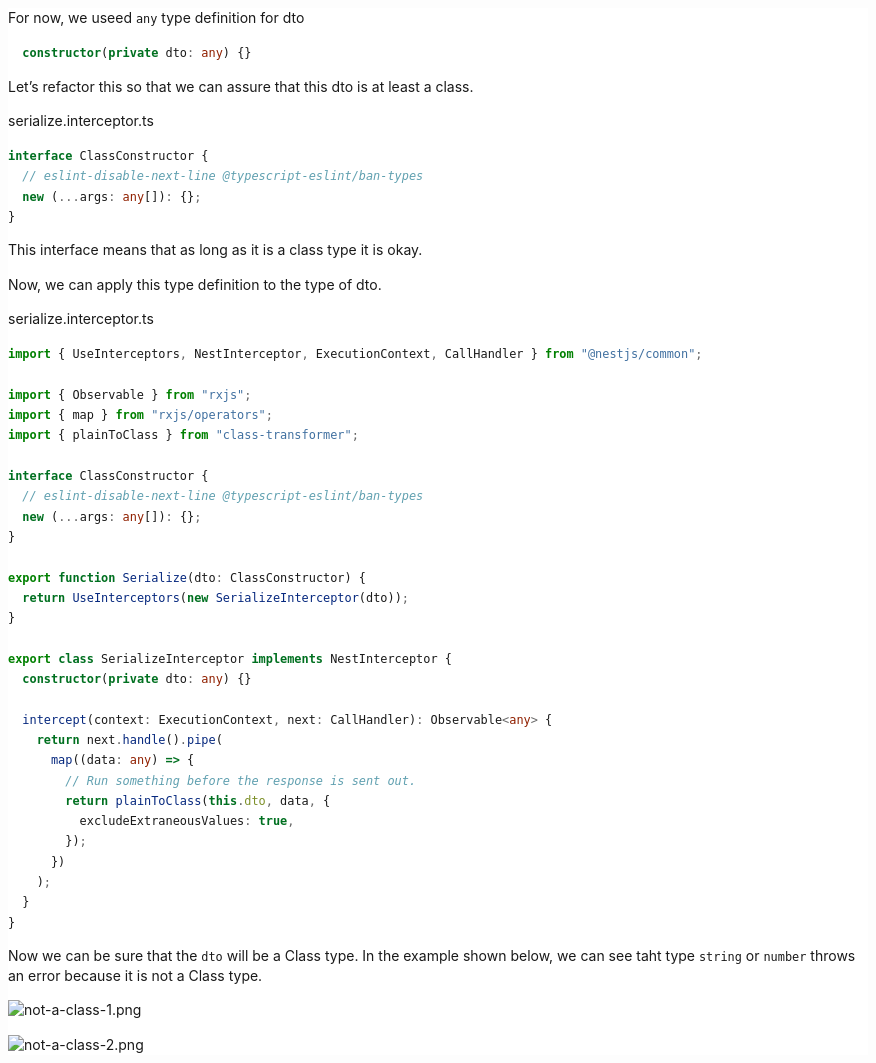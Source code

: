 For now, we useed `any` type definition for dto

```typescript
  constructor(private dto: any) {}
```

Let’s refactor this so that we can assure that this dto is at least a class.

serialize.interceptor.ts

```typescript
interface ClassConstructor {
  // eslint-disable-next-line @typescript-eslint/ban-types
  new (...args: any[]): {};
}
```

This interface means that as long as it is a class type it is okay.

Now, we can apply this type definition to the type of dto.

serialize.interceptor.ts

```typescript
import { UseInterceptors, NestInterceptor, ExecutionContext, CallHandler } from "@nestjs/common";

import { Observable } from "rxjs";
import { map } from "rxjs/operators";
import { plainToClass } from "class-transformer";

interface ClassConstructor {
  // eslint-disable-next-line @typescript-eslint/ban-types
  new (...args: any[]): {};
}

export function Serialize(dto: ClassConstructor) {
  return UseInterceptors(new SerializeInterceptor(dto));
}

export class SerializeInterceptor implements NestInterceptor {
  constructor(private dto: any) {}

  intercept(context: ExecutionContext, next: CallHandler): Observable<any> {
    return next.handle().pipe(
      map((data: any) => {
        // Run something before the response is sent out.
        return plainToClass(this.dto, data, {
          excludeExtraneousValues: true,
        });
      })
    );
  }
}
```

Now we can be sure that the `dto` will be a Class type. In the example shown below, we can see taht type `string` or `number` throws an error because it is not a Class type.

![not-a-class-1.png](https://ryan-blog.s3.amazonaws.com/backend/nestjs/not-a-class-1.png)

![not-a-class-2.png](https://ryan-blog.s3.amazonaws.com/backend/nestjs/not-a-class-2.png)
